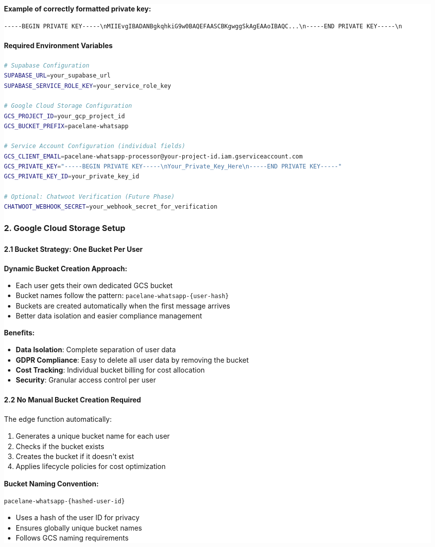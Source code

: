 **Example of correctly formatted private key:**
```
-----BEGIN PRIVATE KEY-----\nMIIEvgIBADANBgkqhkiG9w0BAQEFAASCBKgwggSkAgEAAoIBAQC...\n-----END PRIVATE KEY-----\n
```

#### Required Environment Variables
```bash
# Supabase Configuration
SUPABASE_URL=your_supabase_url
SUPABASE_SERVICE_ROLE_KEY=your_service_role_key

# Google Cloud Storage Configuration
GCS_PROJECT_ID=your_gcp_project_id
GCS_BUCKET_PREFIX=pacelane-whatsapp

# Service Account Configuration (individual fields)
GCS_CLIENT_EMAIL=pacelane-whatsapp-processor@your-project-id.iam.gserviceaccount.com
GCS_PRIVATE_KEY="-----BEGIN PRIVATE KEY-----\nYour_Private_Key_Here\n-----END PRIVATE KEY-----"
GCS_PRIVATE_KEY_ID=your_private_key_id

# Optional: Chatwoot Verification (Future Phase)
CHATWOOT_WEBHOOK_SECRET=your_webhook_secret_for_verification
```

### 2. Google Cloud Storage Setup

#### 2.1 Bucket Strategy: One Bucket Per User

**Dynamic Bucket Creation Approach:**
- Each user gets their own dedicated GCS bucket
- Bucket names follow the pattern: `pacelane-whatsapp-{user-hash}`
- Buckets are created automatically when the first message arrives
- Better data isolation and easier compliance management

**Benefits:**
- **Data Isolation**: Complete separation of user data
- **GDPR Compliance**: Easy to delete all user data by removing the bucket
- **Cost Tracking**: Individual bucket billing for cost allocation
- **Security**: Granular access control per user

#### 2.2 No Manual Bucket Creation Required
The edge function automatically:
1. Generates a unique bucket name for each user
2. Checks if the bucket exists
3. Creates the bucket if it doesn't exist
4. Applies lifecycle policies for cost optimization

**Bucket Naming Convention:**
```
pacelane-whatsapp-{hashed-user-id}
```
- Uses a hash of the user ID for privacy
- Ensures globally unique bucket names
- Follows GCS naming requirements
